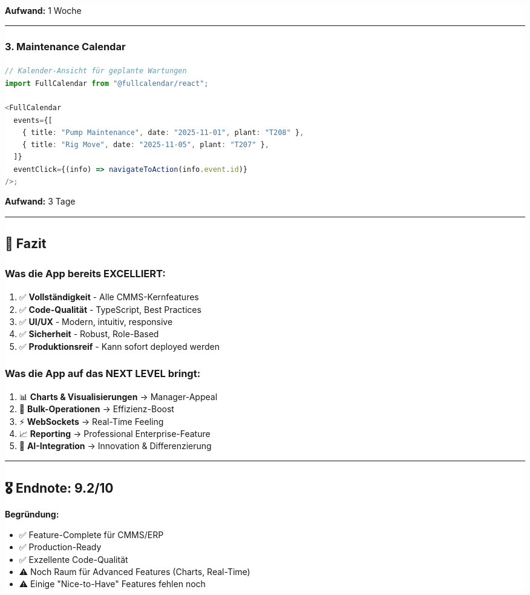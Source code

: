 **Aufwand:** 1 Woche

---

### 3. **Maintenance Calendar**

```typescript
// Kalender-Ansicht für geplante Wartungen
import FullCalendar from "@fullcalendar/react";

<FullCalendar
  events={[
    { title: "Pump Maintenance", date: "2025-11-01", plant: "T208" },
    { title: "Rig Move", date: "2025-11-05", plant: "T207" },
  ]}
  eventClick={(info) => navigateToAction(info.event.id)}
/>;
```

**Aufwand:** 3 Tage

---

## 🏅 Fazit

### **Was die App bereits EXCELLIERT:**

1. ✅ **Vollständigkeit** - Alle CMMS-Kernfeatures
2. ✅ **Code-Qualität** - TypeScript, Best Practices
3. ✅ **UI/UX** - Modern, intuitiv, responsive
4. ✅ **Sicherheit** - Robust, Role-Based
5. ✅ **Produktionsreif** - Kann sofort deployed werden

### **Was die App auf das NEXT LEVEL bringt:**

1. 📊 **Charts & Visualisierungen** → Manager-Appeal
2. 🚀 **Bulk-Operationen** → Effizienz-Boost
3. ⚡ **WebSockets** → Real-Time Feeling
4. 📈 **Reporting** → Professional Enterprise-Feature
5. 🤖 **AI-Integration** → Innovation & Differenzierung

---

## 🎖️ Endnote: **9.2/10**

**Begründung:**

- ✅ Feature-Complete für CMMS/ERP
- ✅ Production-Ready
- ✅ Exzellente Code-Qualität
- ⚠️ Noch Raum für Advanced Features (Charts, Real-Time)
- ⚠️ Einige "Nice-to-Have" Features fehlen noch

